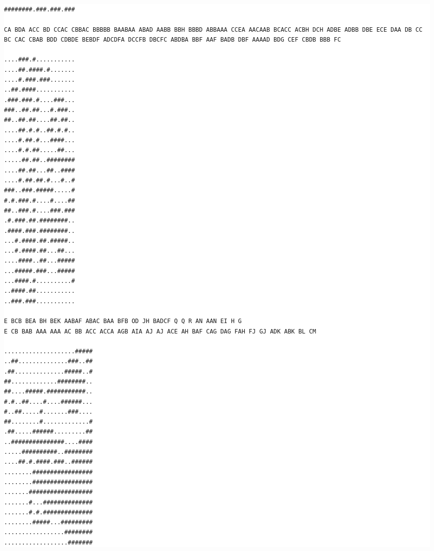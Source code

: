 ```txt
########.###.###.###

CA BDA ACC BD CCAC CBBAC BBBBB BAABAA ABAD AABB BBH BBBD ABBAAA CCEA AACAAB BCACC ACBH DCH ADBE ADBB DBE ECE DAA DB CC
BC CAC CBAB BDD CDBDE BEBDF ADCDFA DCCFB DBCFC ABDBA BBF AAF BADB DBF AAAAD BDG CEF CBDB BBB FC

....###.#...........
....##.####.#.......
....#.###.###.......
..##.####...........
.###.###.#....###...
###..##.##...#.###..
##..##.##....##.##..
....##.#.#..##.#.#..
....#.##.#...####...
....#.#.##.....##...
.....##.##..########
....##.##...##..####
....#.##.##.#...#..#
###..###.#####.....#
#.#.###.#....#....##
##..###.#....###.###
.#.###.##.########..
.####.###.########..
...#.####.##.#####..
...#.####.##...##...
....####..##...#####
...#####.###...#####
...####.#..........#
..####.##...........
..###.###...........

E BCB BEA BH BEK AABAF ABAC BAA BFB OD JH BADCF Q Q R AN AAN EI H G
E CB BAB AAA AAA AC BB ACC ACCA AGB AIA AJ AJ ACE AH BAF CAG DAG FAH FJ GJ ADK ABK BL CM

....................#####
..##..............###..##
.##..............#####..#
##.............########..
##....#####.###########..
#.#..##....#....######...
#..##.....#.......###....
##........#.............#
.##.....######.........##
..###############....####
.....##########..########
....##.#.####.###..######
........#################
........#################
.......##################
.......#...##############
.......#.#.##############
........#####...#########
.................########
..................#######

```
